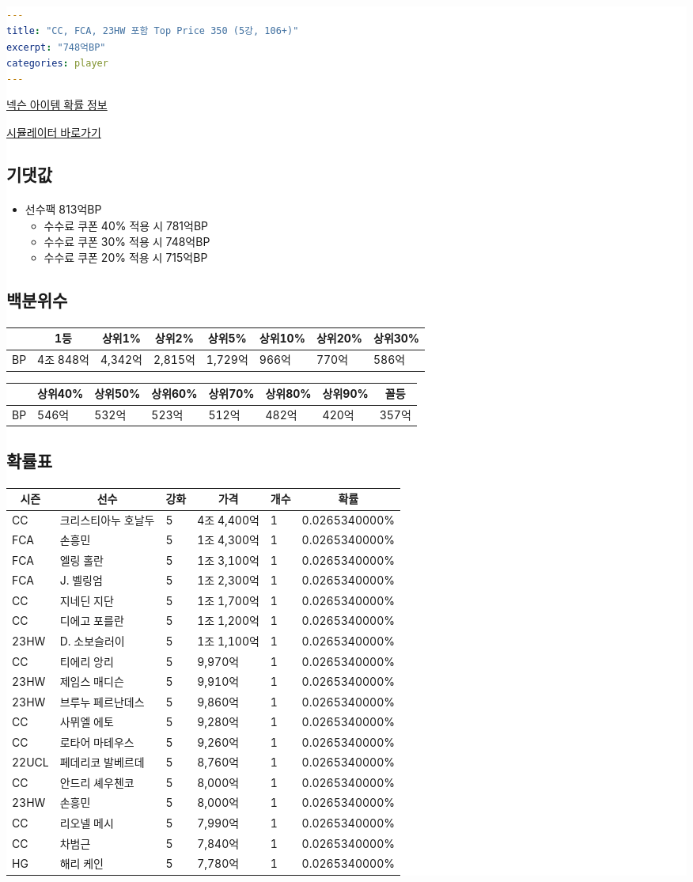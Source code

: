 ```yaml
---
title: "CC, FCA, 23HW 포함 Top Price 350 (5강, 106+)"
excerpt: "748억BP"
categories: player
---
```

[넥슨 아이템 확률 정보](http://iteminfo.nexon.com/probability/fco?sn=7491)

[시뮬레이터 바로가기](/simulator/7491)
## 기댓값
- 선수팩 813억BP
  - 수수료 쿠폰 40% 적용 시 781억BP
  - 수수료 쿠폰 30% 적용 시 748억BP
  - 수수료 쿠폰 20% 적용 시 715억BP


## 백분위수

||1등|상위1%|상위2%|상위5%|상위10%|상위20%|상위30%|
|---|---|---|---|---|---|---|---|
|BP|4조 848억|4,342억|2,815억|1,729억|966억|770억|586억|

||상위40%|상위50%|상위60%|상위70%|상위80%|상위90%|꼴등|
|---|---|---|---|---|---|---|---|
|BP|546억|532억|523억|512억|482억|420억|357억|


## 확률표

|시즌|선수|강화|가격|개수|확률|
|---|---|---|---|---|---|
|CC|크리스티아누 호날두|5|4조 4,400억|1|0.0265340000%|
|FCA|손흥민|5|1조 4,300억|1|0.0265340000%|
|FCA|엘링 홀란|5|1조 3,100억|1|0.0265340000%|
|FCA|J. 벨링엄|5|1조 2,300억|1|0.0265340000%|
|CC|지네딘 지단|5|1조 1,700억|1|0.0265340000%|
|CC|디에고 포를란|5|1조 1,200억|1|0.0265340000%|
|23HW|D. 소보슬러이|5|1조 1,100억|1|0.0265340000%|
|CC|티에리 앙리|5|9,970억|1|0.0265340000%|
|23HW|제임스 매디슨|5|9,910억|1|0.0265340000%|
|23HW|브루누 페르난데스|5|9,860억|1|0.0265340000%|
|CC|사뮈엘 에토|5|9,280억|1|0.0265340000%|
|CC|로타어 마테우스|5|9,260억|1|0.0265340000%|
|22UCL|페데리코 발베르데|5|8,760억|1|0.0265340000%|
|CC|안드리 셰우첸코|5|8,000억|1|0.0265340000%|
|23HW|손흥민|5|8,000억|1|0.0265340000%|
|CC|리오넬 메시|5|7,990억|1|0.0265340000%|
|CC|차범근|5|7,840억|1|0.0265340000%|
|HG|해리 케인|5|7,780억|1|0.0265340000%|